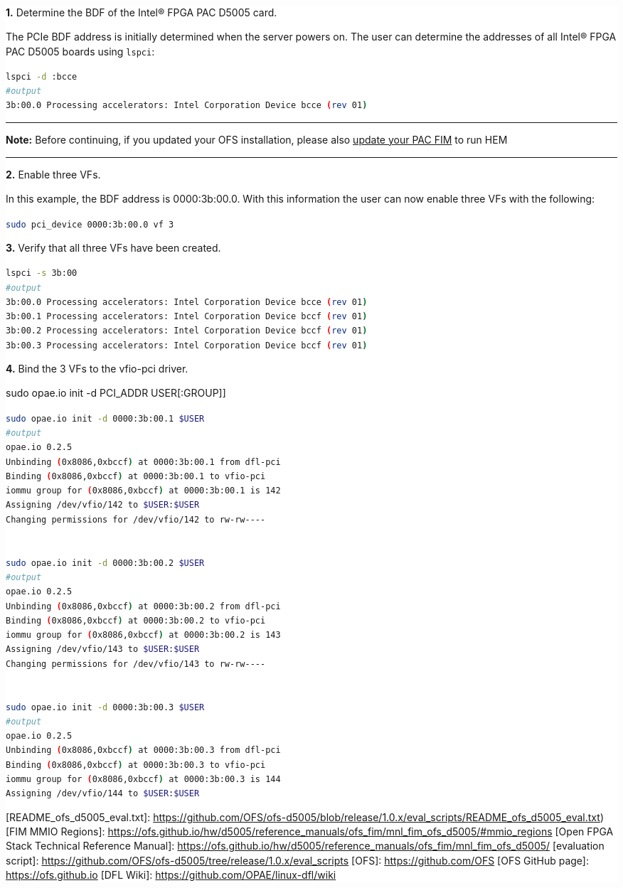 **1.** Determine the BDF of the Intel® FPGA PAC D5005 card.

The PCIe BDF address is initially determined when the server powers on. The user can determine the addresses of all Intel® FPGA PAC D5005 boards using `lspci`:

```bash session
lspci -d :bcce
#output
3b:00.0 Processing accelerators: Intel Corporation Device bcce (rev 01)
```

---

**Note:** Before continuing, if you updated your OFS installation, please also [update your PAC FIM](#heading-6.1.1) to run HEM

---

**2.** Enable three VFs.

In this example, the BDF address is 0000:3b:00.0. With this information the user can now enable three VFs with the following:

```bash session
sudo pci_device 0000:3b:00.0 vf 3
```

**3.** Verify that all three VFs have been created.

```bash session
lspci -s 3b:00
#output
3b:00.0 Processing accelerators: Intel Corporation Device bcce (rev 01)
3b:00.1 Processing accelerators: Intel Corporation Device bccf (rev 01)
3b:00.2 Processing accelerators: Intel Corporation Device bccf (rev 01)
3b:00.3 Processing accelerators: Intel Corporation Device bccf (rev 01)
```

**4.** Bind the 3 VFs to the vfio-pci driver.

sudo opae.io init -d PCI_ADDR USER[:GROUP]]

```bash session
sudo opae.io init -d 0000:3b:00.1 $USER
#output
opae.io 0.2.5
Unbinding (0x8086,0xbccf) at 0000:3b:00.1 from dfl-pci
Binding (0x8086,0xbccf) at 0000:3b:00.1 to vfio-pci
iommu group for (0x8086,0xbccf) at 0000:3b:00.1 is 142
Assigning /dev/vfio/142 to $USER:$USER
Changing permissions for /dev/vfio/142 to rw-rw----


sudo opae.io init -d 0000:3b:00.2 $USER
#output 
opae.io 0.2.5
Unbinding (0x8086,0xbccf) at 0000:3b:00.2 from dfl-pci
Binding (0x8086,0xbccf) at 0000:3b:00.2 to vfio-pci
iommu group for (0x8086,0xbccf) at 0000:3b:00.2 is 143
Assigning /dev/vfio/143 to $USER:$USER
Changing permissions for /dev/vfio/143 to rw-rw----


sudo opae.io init -d 0000:3b:00.3 $USER
#output
opae.io 0.2.5
Unbinding (0x8086,0xbccf) at 0000:3b:00.3 from dfl-pci
Binding (0x8086,0xbccf) at 0000:3b:00.3 to vfio-pci
iommu group for (0x8086,0xbccf) at 0000:3b:00.3 is 144
Assigning /dev/vfio/144 to $USER:$USER
```

[License quartus-0.0-0.01iofs-linux.run]: https://github.com/OFS/ofs-d5005/blob/release/1.0.x/license/quartus-0.0-0.01iofs-linux.run
[OFS D5005 FIM Github Branch]: https://github.com/OFS/ofs-d5005
[OFS FIM_COMMON Github Branch]: https://github.com/OFS/ofs-fim-common
[OPAE SDK Branch]: https://github.com/OFS/opae-sdk/tree/2.3.0-1
[OPAE SDK Tag]: https://github.com/OFS/opae-sdk/releases/tag/2.3.0-1
[OPAE SDK SIM Branch]: https://github.com/OFS/opae-sim/tree/2.3.0-1
[OPAE SDK SIM Tag]: https://github.com/OFS/opae-sim/releases/tag/2.3.0-1
[Linux DFL]: https://github.com/OFS/linux-dfl
[Kernel Driver Branch]: https://github.com/OFS/linux-dfl/tree/ofs-2022.3-2
[Kernel Driver Tag]: https://github.com/OFS/linux-dfl/releases/tag/ofs-2022.3-2
[OFS Release]: https://github.com/OFS/ofs-d5005/releases/
[Intel® Quartus® Prime Pro Edition Linux]: https://www.intel.com/content/www/us/en/software-kit/746666/intel-quartus-prime-pro-edition-design-software-version-22-3-for-linux.html
[Intel® FPGA Interface Manager Developer Guide: Open Stack for Intel® Stratix 10®]: https://ofs.github.io/hw/d5005/dev_guides/fim_dev/ug_dev_fim_ofs_d5005/
[Qualified Servers]: https://www.intel.com/content/www/us/en/products/details/fpga/platforms/pac/d5005/view.html
[OFS Getting Started User Guide]: https://ofs.github.io/hw/d5005/user_guides/ug_qs_ofs_d5005/ug_qs_ofs_d5005/
[Open FPGA Stack Reference Manual - MMIO Regions section]: https://ofs.github.io/hw/d5005/reference_manuals/ofs_fim/mnl_fim_ofs_d5005/#7-mmio-regions
[Device Feature Header (DFH) structure]: https://ofs.github.io/hw/d5005/reference_manuals/ofs_fim/mnl_fim_ofs_d5005/#721-device-feature-header-dfh-structure
[FPGA Device Feature List (DFL) Framework Overview]: https://github.com/ofs/linux-dfl/blob/fpga-ofs-dev/Documentation/fpga/dfl.rst#fpga-device-feature-list-dfl-framework-overview
[ofs-platform-afu-bbb]: https://github.com/OPAE/ofs-platform-afu-bbb
[Connecting an AFU to a Platform using PIM]: https://github.com/OFS/ofs-platform-afu-bbb/blob/master/plat_if_develop/ofs_plat_if/docs/PIM_AFU_interface.md
[OFS AFU Development Guide]: https://ofs.github.io/hw/d5005/dev_guides/afu_dev/ug_dev_afu_d5005/
[PIM Tutorial]: https://github.com/OFS/examples-afu/tree/main/tutorial
[Non-PIM AFU Development]: https://github.com/OFS/examples-afu/tree/main/tutorial
[Unit Level Simulation]: https://ofs.github.io/hw/d5005/dev_guides/fim_dev/ug_dev_fim_ofs_d5005/#412-unit-level-simulation
[Security User Guide: Intel® Open FPGA Stack for Intel® Stratix 10® FPGA]: https://github.com/otcshare/intel-ofs-docs/blob/main/d5005/user_guides/%20ug_security_ofs_d5005/ug-pac-security-d5005.md
[BMC User Guide]: https://github.com/otcshare/intel-ofs-docs/blob/main/d5005/user_guides/%20ug_security_ofs_d5005/ug-pac-security-d5005.md
[OPAE.io]: https://opae.github.io/latest/docs/fpga_tools/opae.io/opae.io.html
[OPAE GitHub]: https://github.com/OFS/opae-sdk
[5.0 OPAE Software Development Kit]: https://ofs.github.io/hw/d5005/user_guides/ug_qs_ofs_d5005/ug_qs_ofs_d5005/#50-opae-software-development-kit
[Simulation User Guide: Open FPGA Stack for Intel Intel® Stratix 10® FPGA]: https://github.com/OFS/otcshare/blob/main/hw/docs/d5005/user_guides/ug_sim_ofs_d5005/ug_sim_ofs_d5005.md
[README_ofs_d5005_eval.txt]: https://github.com/OFS/ofs-d5005/blob/release/1.0.x/eval_scripts/README_ofs_d5005_eval.txt)
[FIM MMIO Regions]: https://ofs.github.io/hw/d5005/reference_manuals/ofs_fim/mnl_fim_ofs_d5005/#mmio_regions
[Open FPGA Stack Technical Reference Manual]: https://ofs.github.io/hw/d5005/reference_manuals/ofs_fim/mnl_fim_ofs_d5005/
[evaluation script]: https://github.com/OFS/ofs-d5005/tree/release/1.0.x/eval_scripts
[OFS]: https://github.com/OFS
[OFS GitHub page]: https://ofs.github.io
[DFL Wiki]: https://github.com/OPAE/linux-dfl/wiki 